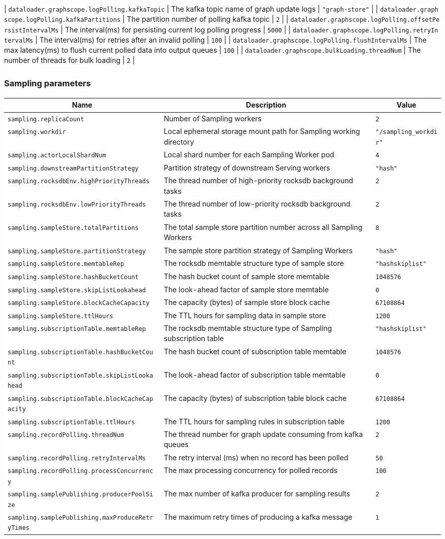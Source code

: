 | `dataloader.graphscope.logPolling.kafkaTopic`              | The kafka topic name of graph update logs                            | `"graph-store"`                |
| `dataloader.graphscope.logPolling.kafkaPartitions`         | The partition number of polling kafka topic                          | `2`                            |
| `dataloader.graphscope.logPolling.offsetPersistIntervalMs` | The interval(ms) for persisting current log polling progress         | `5000`                         |
| `dataloader.graphscope.logPolling.retryIntervalMs`         | The interval(ms) for retries after an invalid polling                | `100`                          |
| `dataloader.graphscope.logPolling.flushIntervalMs`         | The max latency(ms) to flush current polled data into output queues  | `100`                          |
| `dataloader.graphscope.bulkLoading.threadNum`              | The number of threads for bulk loading                               | `2`                            |

### Sampling parameters

| Name                                               | Description                                                                                          | Value                            |
| -------------------------------------------------- | ---------------------------------------------------------------------------------------------------- | -------------------------------- |
| `sampling.replicaCount`                            | Number of Sampling workers                                                                           | `2`                              |
| `sampling.workdir`                                 | Local ephemeral storage mount path for Sampling working directory                                    | `"/sampling_workdir"`            |
| `sampling.actorLocalShardNum`                      | Local shard number for each Sampling Worker pod                                                      | `4`                              |
| `sampling.downstreamPartitionStrategy`             | Partition strategy of downstream Serving workers                                                     | `"hash"`                         |
| `sampling.rocksdbEnv.highPriorityThreads`          | The thread number of high-priority rocksdb background tasks                                          | `2`                              |
| `sampling.rocksdbEnv.lowPriorityThreads`           | The thread number of low-priority rocksdb background tasks                                           | `2`                              |
| `sampling.sampleStore.totalPartitions`             | The total sample store partition number across all Sampling Workers                                  | `8`                              |
| `sampling.sampleStore.partitionStrategy`           | The sample store partition strategy of Sampling Workers                                              | `"hash"`                         |
| `sampling.sampleStore.memtableRep`                 | The rocksdb memtable structure type of sample store                                                  | `"hashskiplist"`                 |
| `sampling.sampleStore.hashBucketCount`             | The hash bucket count of sample store memtable                                                       | `1048576`                        |
| `sampling.sampleStore.skipListLookahead`           | The look-ahead factor of sample store memtable                                                       | `0`                              |
| `sampling.sampleStore.blockCacheCapacity`          | The capacity (bytes) of sample store block cache                                                     | `67108864`                       |
| `sampling.sampleStore.ttlHours`                    | The TTL hours for sampling data in sample store                                                      | `1200`                           |
| `sampling.subscriptionTable.memtableRep`           | The rocksdb memtable structure type of Sampling subscription table                                   | `"hashskiplist"`                 |
| `sampling.subscriptionTable.hashBucketCount`       | The hash bucket count of subscription table memtable                                                 | `1048576`                        |
| `sampling.subscriptionTable.skipListLookahead`     | The look-ahead factor of subscription table memtable                                                 | `0`                              |
| `sampling.subscriptionTable.blockCacheCapacity`    | The capacity (bytes) of subscription table block cache                                               | `67108864`                       |
| `sampling.subscriptionTable.ttlHours`              | The TTL hours for sampling rules in subscription table                                               | `1200`                           |
| `sampling.recordPolling.threadNum`                 | The thread number for graph update consuming from kafka queues                                       | `2`                              |
| `sampling.recordPolling.retryIntervalMs`           | The retry interval (ms) when no record has been polled                                               | `50`                             |
| `sampling.recordPolling.processConcurrency`        | The max processing concurrency for polled records                                                    | `100`                            |
| `sampling.samplePublishing.producerPoolSize`       | The max number of kafka producer for sampling results                                                | `2`                              |
| `sampling.samplePublishing.maxProduceRetryTimes`   | The maximum retry times of producing a kafka message                                                 | `1`                              |